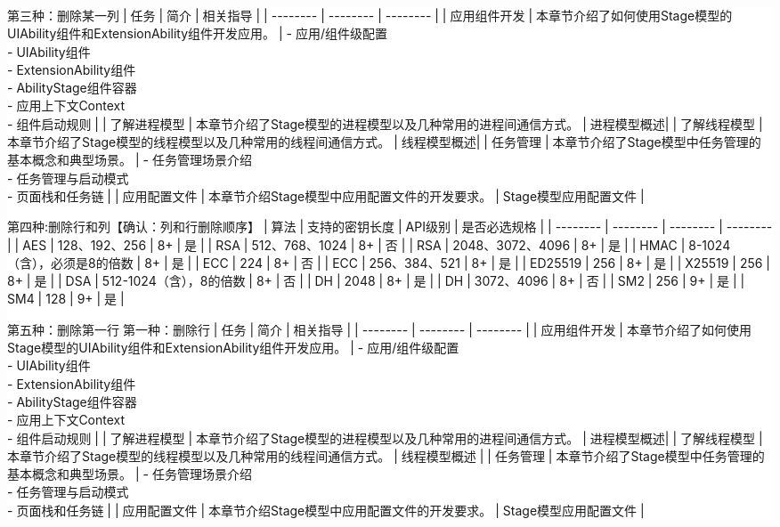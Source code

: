 
第三种：删除某一列
| 任务 | 简介 | 相关指导 |
| -------- | -------- | -------- |
| 应用组件开发 | 本章节介绍了如何使用Stage模型的UIAbility组件和ExtensionAbility组件开发应用。 | -&nbsp;应用/组件级配置<br/>-&nbsp;UIAbility组件<br/>-&nbsp;ExtensionAbility组件<br/>-&nbsp;AbilityStage组件容器<br/>-&nbsp;应用上下文Context<br/>-&nbsp;组件启动规则 |
| 了解进程模型 | 本章节介绍了Stage模型的进程模型以及几种常用的进程间通信方式。 | 进程模型概述|
| 了解线程模型 | 本章节介绍了Stage模型的线程模型以及几种常用的线程间通信方式。 | 线程模型概述|
| 任务管理 | 本章节介绍了Stage模型中任务管理的基本概念和典型场景。 | -&nbsp;任务管理场景介绍<br/>-&nbsp;任务管理与启动模式<br/>-&nbsp;页面栈和任务链 |
| 应用配置文件 | 本章节介绍Stage模型中应用配置文件的开发要求。 | Stage模型应用配置文件 |

第四种:删除行和列【确认：列和行删除顺序】
| 算法 | 支持的密钥长度 | API级别 | 是否必选规格 | 
| -------- | -------- | -------- | -------- |
| AES | 128、192、256 | 8+ | 是 |
| RSA | 512、768、1024 | 8+ | 否 |
| RSA | 2048、3072、4096 | 8+ | 是 | 
| HMAC | 8-1024（含），必须是8的倍数 | 8+ | 是 |
| ECC | 224 | 8+ | 否 |
| ECC | 256、384、521 | 8+ | 是 | 
| ED25519 | 256 | 8+ | 是 | 
| X25519 | 256 | 8+ | 是 |
| DSA | 512-1024（含），8的倍数 | 8+ | 否 |
| DH | 2048 | 8+ | 是 |
| DH | 3072、4096 | 8+ | 否 | 
| SM2 | 256 | 9+ | 是 | 
| SM4 | 128 | 9+ | 是 | 

第五种：删除第一行
第一种：删除行
| 任务 | 简介 | 相关指导 |
| -------- | -------- | -------- |
| 应用组件开发 | 本章节介绍了如何使用Stage模型的UIAbility组件和ExtensionAbility组件开发应用。 | -&nbsp;应用/组件级配置<br/>-&nbsp;UIAbility组件<br/>-&nbsp;ExtensionAbility组件<br/>-&nbsp;AbilityStage组件容器<br/>-&nbsp;应用上下文Context<br/>-&nbsp;组件启动规则 |
| 了解进程模型 | 本章节介绍了Stage模型的进程模型以及几种常用的进程间通信方式。 | 进程模型概述|
| 了解线程模型 | 本章节介绍了Stage模型的线程模型以及几种常用的线程间通信方式。 | 线程模型概述 |
| 任务管理 | 本章节介绍了Stage模型中任务管理的基本概念和典型场景。 | -&nbsp;任务管理场景介绍<br/>-&nbsp;任务管理与启动模式<br/>-&nbsp;页面栈和任务链 |
| 应用配置文件 | 本章节介绍Stage模型中应用配置文件的开发要求。 | Stage模型应用配置文件 |
